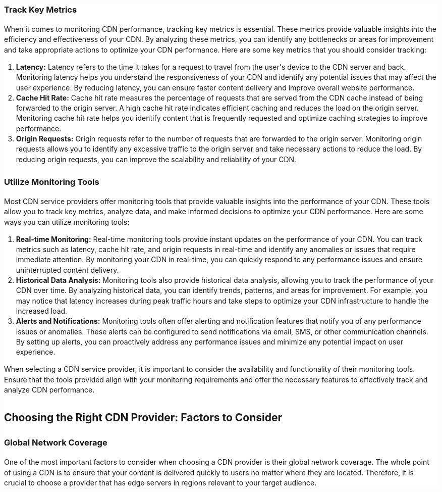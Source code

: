 ### Track Key Metrics

When it comes to monitoring CDN performance, tracking key metrics is essential. These metrics provide valuable insights into the efficiency and effectiveness of your CDN. By analyzing these metrics, you can identify any bottlenecks or areas for improvement and take appropriate actions to optimize your CDN performance. Here are some key metrics that you should consider tracking:

1.  **Latency:** Latency refers to the time it takes for a request to travel from the user's device to the CDN server and back. Monitoring latency helps you understand the responsiveness of your CDN and identify any potential issues that may affect the user experience. By reducing latency, you can ensure faster content delivery and improve overall website performance.
2.  **Cache Hit Rate:** Cache hit rate measures the percentage of requests that are served from the CDN cache instead of being forwarded to the origin server. A high cache hit rate indicates efficient caching and reduces the load on the origin server. Monitoring cache hit rate helps you identify content that is frequently requested and optimize caching strategies to improve performance.
3.  **Origin Requests:** Origin requests refer to the number of requests that are forwarded to the origin server. Monitoring origin requests allows you to identify any excessive traffic to the origin server and take necessary actions to reduce the load. By reducing origin requests, you can improve the scalability and reliability of your CDN.

### Utilize Monitoring Tools

Most CDN service providers offer monitoring tools that provide valuable insights into the performance of your CDN. These tools allow you to track key metrics, analyze data, and make informed decisions to optimize your CDN performance. Here are some ways you can utilize monitoring tools:

1.  **Real-time Monitoring:** Real-time monitoring tools provide instant updates on the performance of your CDN. You can track metrics such as latency, cache hit rate, and origin requests in real-time and identify any anomalies or issues that require immediate attention. By monitoring your CDN in real-time, you can quickly respond to any performance issues and ensure uninterrupted content delivery.
2.  **Historical Data Analysis:** Monitoring tools also provide historical data analysis, allowing you to track the performance of your CDN over time. By analyzing historical data, you can identify trends, patterns, and areas for improvement. For example, you may notice that latency increases during peak traffic hours and take steps to optimize your CDN infrastructure to handle the increased load.
3.  **Alerts and Notifications:** Monitoring tools often offer alerting and notification features that notify you of any performance issues or anomalies. These alerts can be configured to send notifications via email, SMS, or other communication channels. By setting up alerts, you can proactively address any performance issues and minimize any potential impact on user experience.

When selecting a CDN service provider, it is important to consider the availability and functionality of their monitoring tools. Ensure that the tools provided align with your monitoring requirements and offer the necessary features to effectively track and analyze CDN performance.

## Choosing the Right CDN Provider: Factors to Consider

### Global Network Coverage

One of the most important factors to consider when choosing a CDN provider is their global network coverage. The whole point of using a CDN is to ensure that your content is delivered quickly to users no matter where they are located. Therefore, it is crucial to choose a provider that has edge servers in regions relevant to your target audience.
